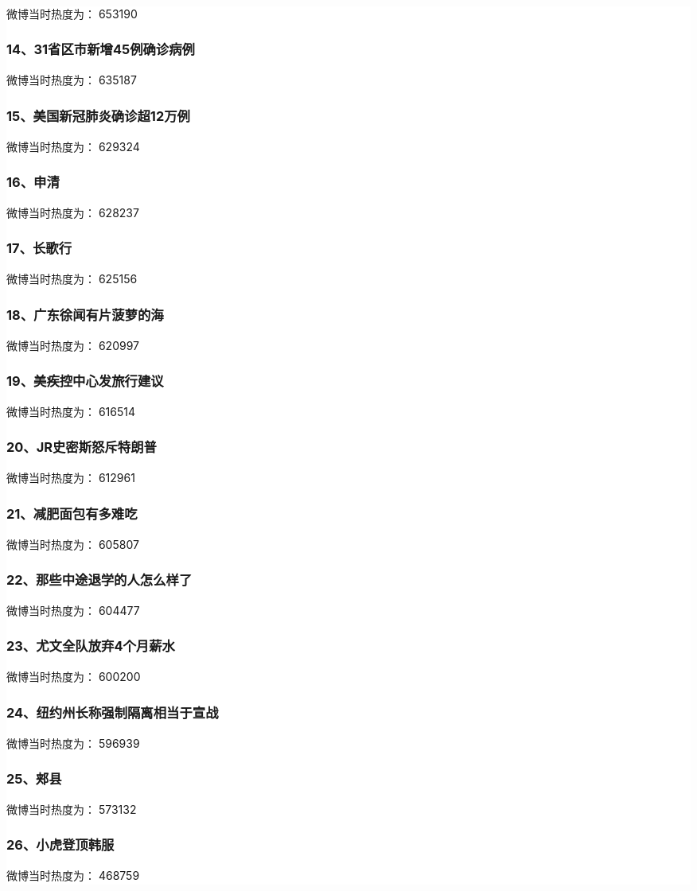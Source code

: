 微博当时热度为： 653190

### 14、31省区市新增45例确诊病例

微博当时热度为： 635187

### 15、美国新冠肺炎确诊超12万例

微博当时热度为： 629324

### 16、申清

微博当时热度为： 628237

### 17、长歌行

微博当时热度为： 625156

### 18、广东徐闻有片菠萝的海

微博当时热度为： 620997

### 19、美疾控中心发旅行建议

微博当时热度为： 616514

### 20、JR史密斯怒斥特朗普

微博当时热度为： 612961

### 21、减肥面包有多难吃

微博当时热度为： 605807

### 22、那些中途退学的人怎么样了

微博当时热度为： 604477

### 23、尤文全队放弃4个月薪水

微博当时热度为： 600200

### 24、纽约州长称强制隔离相当于宣战

微博当时热度为： 596939

### 25、郏县

微博当时热度为： 573132

### 26、小虎登顶韩服

微博当时热度为： 468759
